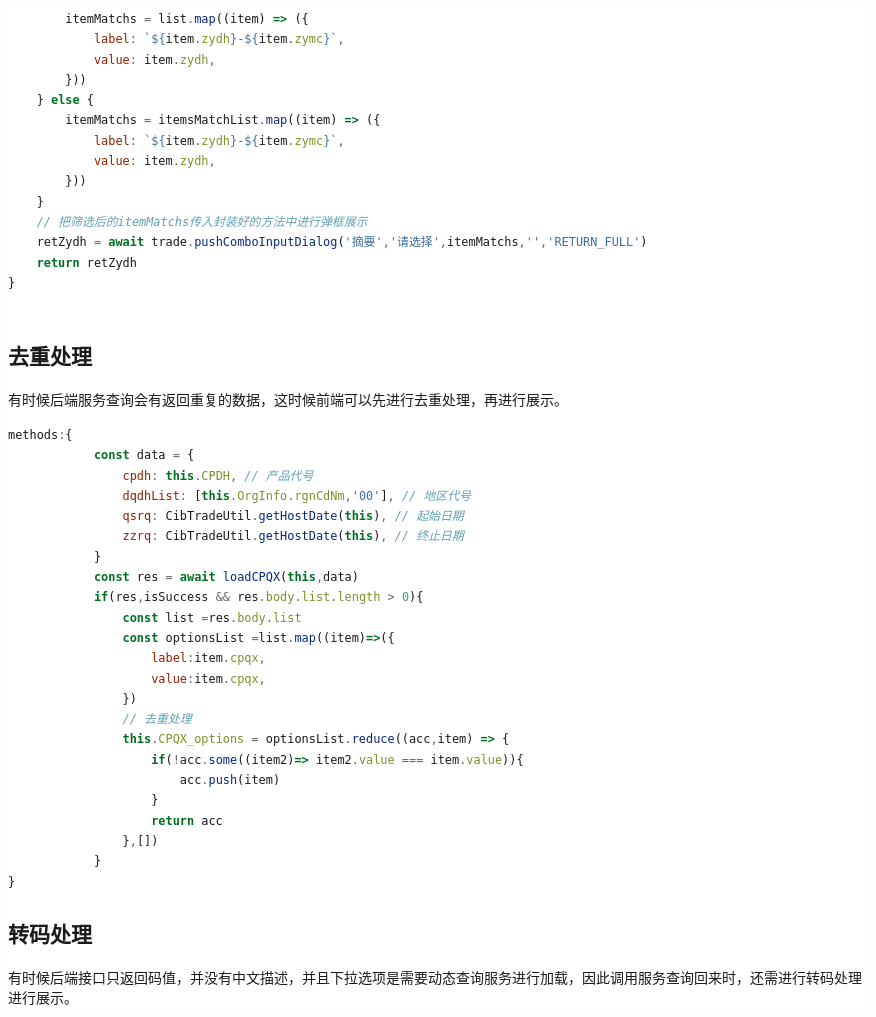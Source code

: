 ```javascript
		itemMatchs = list.map((item) => ({
			label: `${item.zydh}-${item.zymc}`,
			value: item.zydh,
		}))
	} else {
		itemMatchs = itemsMatchList.map((item) => ({
			label: `${item.zydh}-${item.zymc}`,
			value: item.zydh,
		}))
	}
	// 把筛选后的itemMatchs传入封装好的方法中进行弹框展示
	retZydh = await trade.pushComboInputDialog('摘要','请选择',itemMatchs,'','RETURN_FULL')
	return retZydh
}
 
```

## 去重处理

有时候后端服务查询会有返回重复的数据，这时候前端可以先进行去重处理，再进行展示。

```javascript
methods:{
            const data = {
                cpdh: this.CPDH, // 产品代号
                dqdhList: [this.OrgInfo.rgnCdNm,'00'], // 地区代号
                qsrq: CibTradeUtil.getHostDate(this), // 起始日期
                zzrq: CibTradeUtil.getHostDate(this), // 终止日期
            }
            const res = await loadCPQX(this,data)
            if(res,isSuccess && res.body.list.length > 0){
            	const list =res.body.list
            	const optionsList =list.map((item)=>({
					label:item.cpqx,
					value:item.cpqx,
				})
				// 去重处理
				this.CPQX_options = optionsList.reduce((acc,item) => {
					if(!acc.some((item2)=> item2.value === item.value)){
						acc.push(item)
					}
					return acc
				},[])
            }
}
```

## 转码处理

有时候后端接口只返回码值，并没有中文描述，并且下拉选项是需要动态查询服务进行加载，因此调用服务查询回来时，还需进行转码处理进行展示。
